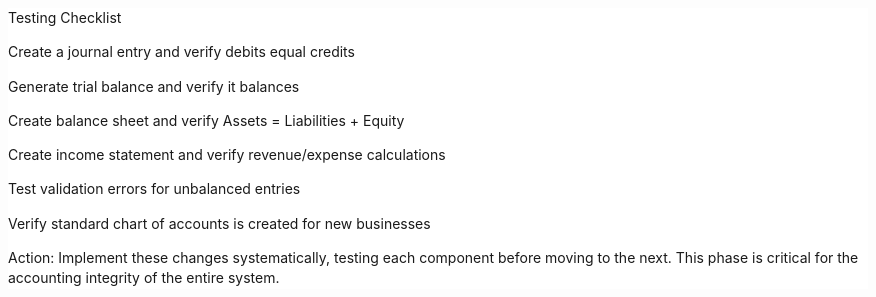 Testing Checklist




Create a journal entry and verify debits equal credits




Generate trial balance and verify it balances




Create balance sheet and verify Assets = Liabilities + Equity




Create income statement and verify revenue/expense calculations




Test validation errors for unbalanced entries




Verify standard chart of accounts is created for new businesses

Action: Implement these changes systematically, testing each component before moving to the next. This phase is critical for the accounting integrity of the entire system.


